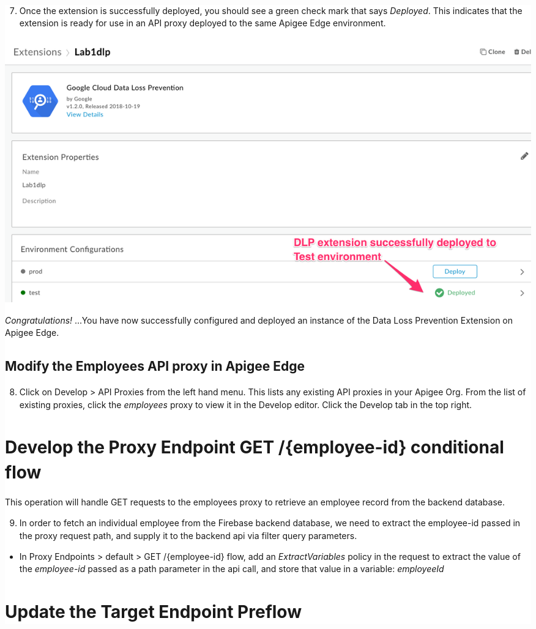 7. Once the extension is successfully deployed, you should see a green check mark that says *Deployed*. This indicates that the extension is ready for use in an API proxy deployed to the same Apigee Edge environment.

![image alt text](./media/image_apigee_extensions_dlp_deployed.png)

*Congratulations!* ...You have now successfully configured and deployed an instance of the Data Loss Prevention Extension on Apigee Edge.

## Modify the Employees API proxy in Apigee Edge

8. Click on Develop > API Proxies from the left hand menu. This lists any existing API proxies in your Apigee Org. From the list of existing proxies, click the *employees* proxy to view it in the Develop editor. Click the Develop tab in the top right.

# Develop the Proxy Endpoint GET /{employee-id} conditional flow
This operation will handle GET requests to the employees proxy to retrieve an employee record from the backend database.

9. In order to fetch an individual employee from the Firebase backend database, we need to extract the employee-id passed in the proxy request path, and supply it to the backend api via filter query parameters.

* In Proxy Endpoints > default > GET /{employee-id} flow, add an *ExtractVariables* policy in the request to extract the value of the *employee-id* passed as a path parameter in the api call, and store that value in a variable: *employeeId*

# Update the Target Endpoint Preflow
